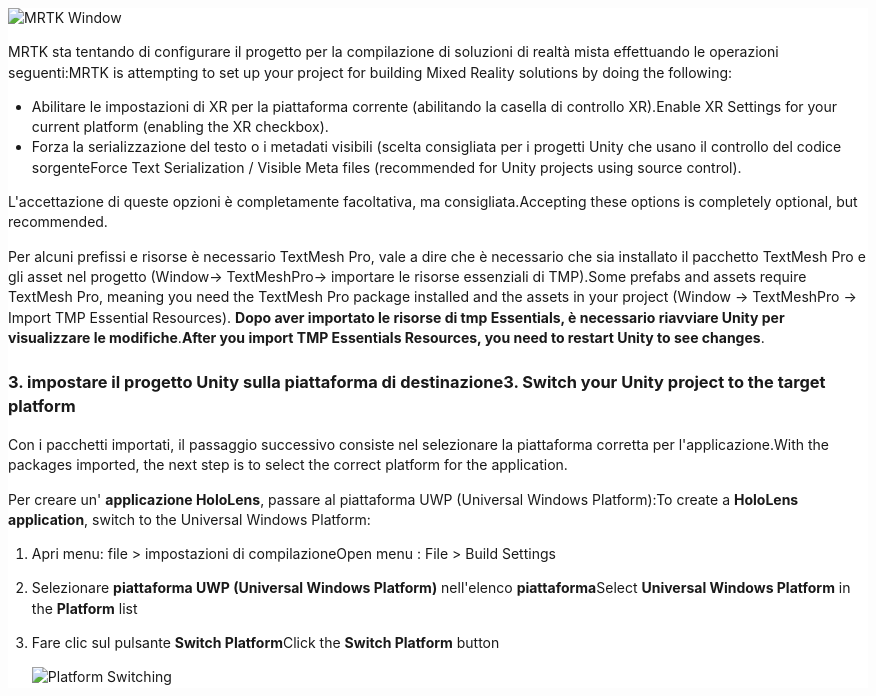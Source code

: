 <img src="features/images/MRTK_UnitySetupPrompt.png" width="600" alt="MRTK Window">

<span data-ttu-id="6c00f-157">MRTK sta tentando di configurare il progetto per la compilazione di soluzioni di realtà mista effettuando le operazioni seguenti:</span><span class="sxs-lookup"><span data-stu-id="6c00f-157">MRTK is attempting to set up your project for building Mixed Reality solutions by doing the following:</span></span>

* <span data-ttu-id="6c00f-158">Abilitare le impostazioni di XR per la piattaforma corrente (abilitando la casella di controllo XR).</span><span class="sxs-lookup"><span data-stu-id="6c00f-158">Enable XR Settings for your current platform (enabling the XR checkbox).</span></span>
* <span data-ttu-id="6c00f-159">Forza la serializzazione del testo o i metadati visibili (scelta consigliata per i progetti Unity che usano il controllo del codice sorgente</span><span class="sxs-lookup"><span data-stu-id="6c00f-159">Force Text Serialization / Visible Meta files (recommended for Unity projects using source control).</span></span>

<span data-ttu-id="6c00f-160">L'accettazione di queste opzioni è completamente facoltativa, ma consigliata.</span><span class="sxs-lookup"><span data-stu-id="6c00f-160">Accepting these options is completely optional, but recommended.</span></span>

<span data-ttu-id="6c00f-161">Per alcuni prefissi e risorse è necessario TextMesh Pro, vale a dire che è necessario che sia installato il pacchetto TextMesh Pro e gli asset nel progetto (Window-> TextMeshPro-> importare le risorse essenziali di TMP).</span><span class="sxs-lookup"><span data-stu-id="6c00f-161">Some prefabs and assets require TextMesh Pro, meaning you need the TextMesh Pro package installed and the assets in your project (Window -> TextMeshPro -> Import TMP Essential Resources).</span></span> <span data-ttu-id="6c00f-162">**Dopo aver importato le risorse di tmp Essentials, è necessario riavviare Unity per visualizzare le modifiche**.</span><span class="sxs-lookup"><span data-stu-id="6c00f-162">**After you import TMP Essentials Resources, you need to restart Unity to see changes**.</span></span>

### <a name="3-switch-your-unity-project-to-the-target-platform"></a><span data-ttu-id="6c00f-163">3. impostare il progetto Unity sulla piattaforma di destinazione</span><span class="sxs-lookup"><span data-stu-id="6c00f-163">3. Switch your Unity project to the target platform</span></span>

<span data-ttu-id="6c00f-164">Con i pacchetti importati, il passaggio successivo consiste nel selezionare la piattaforma corretta per l'applicazione.</span><span class="sxs-lookup"><span data-stu-id="6c00f-164">With the packages imported, the next step is to select the correct platform for the application.</span></span>

<span data-ttu-id="6c00f-165">Per creare un' **applicazione HoloLens**, passare al piattaforma UWP (Universal Windows Platform):</span><span class="sxs-lookup"><span data-stu-id="6c00f-165">To create a **HoloLens application**, switch to the Universal Windows Platform:</span></span>

1. <span data-ttu-id="6c00f-166">Apri menu: file > impostazioni di compilazione</span><span class="sxs-lookup"><span data-stu-id="6c00f-166">Open menu : File > Build Settings</span></span>
1. <span data-ttu-id="6c00f-167">Selezionare **piattaforma UWP (Universal Windows Platform)** nell'elenco **piattaforma**</span><span class="sxs-lookup"><span data-stu-id="6c00f-167">Select **Universal Windows Platform** in the **Platform** list</span></span>
1. <span data-ttu-id="6c00f-168">Fare clic sul pulsante **Switch Platform**</span><span class="sxs-lookup"><span data-stu-id="6c00f-168">Click the **Switch Platform** button</span></span>

    <img src="features/images/getting-started/SwitchPlatform.png" width="600" alt="Platform Switching">
